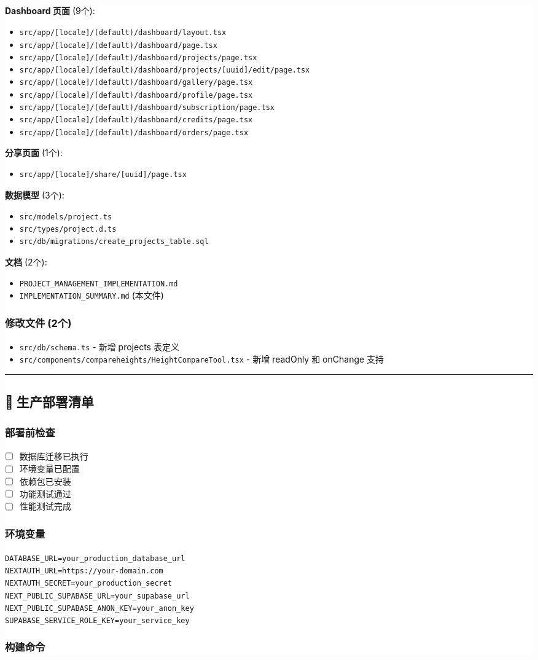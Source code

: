 **Dashboard 页面** (9个):
- `src/app/[locale]/(default)/dashboard/layout.tsx`
- `src/app/[locale]/(default)/dashboard/page.tsx`
- `src/app/[locale]/(default)/dashboard/projects/page.tsx`
- `src/app/[locale]/(default)/dashboard/projects/[uuid]/edit/page.tsx`
- `src/app/[locale]/(default)/dashboard/gallery/page.tsx`
- `src/app/[locale]/(default)/dashboard/profile/page.tsx`
- `src/app/[locale]/(default)/dashboard/subscription/page.tsx`
- `src/app/[locale]/(default)/dashboard/credits/page.tsx`
- `src/app/[locale]/(default)/dashboard/orders/page.tsx`

**分享页面** (1个):
- `src/app/[locale]/share/[uuid]/page.tsx`

**数据模型** (3个):
- `src/models/project.ts`
- `src/types/project.d.ts`
- `src/db/migrations/create_projects_table.sql`

**文档** (2个):
- `PROJECT_MANAGEMENT_IMPLEMENTATION.md`
- `IMPLEMENTATION_SUMMARY.md` (本文件)

### 修改文件 (2个)

- `src/db/schema.ts` - 新增 projects 表定义
- `src/components/compareheights/HeightCompareTool.tsx` - 新增 readOnly 和 onChange 支持

---

## 🚀 生产部署清单

### 部署前检查

- [ ] 数据库迁移已执行
- [ ] 环境变量已配置
- [ ] 依赖包已安装
- [ ] 功能测试通过
- [ ] 性能测试完成

### 环境变量

```env
DATABASE_URL=your_production_database_url
NEXTAUTH_URL=https://your-domain.com
NEXTAUTH_SECRET=your_production_secret
NEXT_PUBLIC_SUPABASE_URL=your_supabase_url
NEXT_PUBLIC_SUPABASE_ANON_KEY=your_anon_key
SUPABASE_SERVICE_ROLE_KEY=your_service_key
```

### 构建命令
